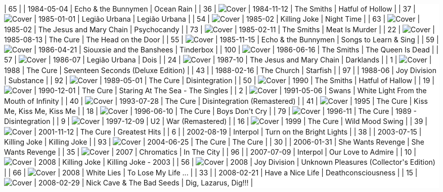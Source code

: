 | 65 |  | 1984-05-04 | Echo &amp; the Bunnymen | Ocean Rain |
| 36 | ![Cover](https://lastfm.freetls.fastly.net/i/u/34s/1795412592fe11f22c78aefb2e60beb9.png) | 1984-11-12 | The Smiths | Hatful of Hollow |
| 37 | ![Cover](https://lastfm.freetls.fastly.net/i/u/34s/7b9e0df79a295df661205c506ff8cf01.png) | 1985-01-01 | Legião Urbana | Legião Urbana |
| 54 | ![Cover](https://lastfm.freetls.fastly.net/i/u/34s/9e833bd04f874bc494035420e49559d9.png) | 1985-02 | Killing Joke | Night Time |
| 63 | ![Cover](https://i.discogs.com/Wx6AMYq7BEgcd11LZISj72CznA5xRQCXy8UosVilp_4/rs:fit/g:sm/q:40/h:150/w:150/czM6Ly9kaXNjb2dz/LWRhdGFiYXNlLWlt/YWdlcy9SLTM2OTg4/My0xNTk0NzUwNTUx/LTQ3ODYuanBlZw.jpeg) | 1985-02 | The Jesus and Mary Chain | Psychocandy |
| 73 | ![Cover](https://lastfm.freetls.fastly.net/i/u/34s/18ee6e1759ebe88a58be9f3c6921eb66.png) | 1985-02-11 | The Smiths | Meat Is Murder |
| 22 | ![Cover](https://lastfm.freetls.fastly.net/i/u/34s/c10b05cef98f4fbd9ca34f388fd359af.png) | 1985-08-13 | The Cure | The Head on the Door |
| 55 | ![Cover](https://lastfm.freetls.fastly.net/i/u/34s/e90782df17df44e2980760f0e4d934f3.png) | 1985-11-15 | Echo &amp; the Bunnymen | Songs to Learn &amp; Sing |
| 59 | ![Cover](https://i.discogs.com/-cKm8KESnZrpuFc5LbFeiIphOeVE0BfaHmSTVjPBBM4/rs:fit/g:sm/q:40/h:150/w:150/czM6Ly9kaXNjb2dz/LWRhdGFiYXNlLWlt/YWdlcy9SLTEzMjEy/NDU5LTE1NTAwNDMw/MzYtNzAyOS5qcGVn.jpeg) | 1986-04-21 | Siouxsie and the Banshees | Tinderbox |
| 100 | ![Cover](https://i.discogs.com/b_zNpYG7Pd0B96VL6cbcv0fnQwwBzkGAurTfxvtPdDo/rs:fit/g:sm/q:40/h:150/w:150/czM6Ly9kaXNjb2dz/LWRhdGFiYXNlLWlt/YWdlcy9SLTYyNzQ1/NC0xNTA3Njg3Mzc0/LTgyODkuanBlZw.jpeg) | 1986-06-16 | The Smiths | The Queen Is Dead |
| 57 | ![Cover](https://lastfm.freetls.fastly.net/i/u/34s/e7dbfc64cde5478484af18f0e30662e0.png) | 1986-07 | Legião Urbana | Dois |
| 24 | ![Cover](https://lastfm.freetls.fastly.net/i/u/34s/bbd8d87f18bcd915b43fe386aa1cb36b.png) | 1987-10 | The Jesus and Mary Chain | Darklands |
| 1 | ![Cover](https://lastfm.freetls.fastly.net/i/u/34s/d97d9ad402d5ddfb11c3febbe5e9cf6b.png) | 1988 | The Cure | Seventeen Seconds (Deluxe Edition) |
| 43 |  | 1988-02-16 | The Church | Starfish |
| 97 |  | 1988-06 | Joy Division | Substance |
| 92 | ![Cover](https://lastfm.freetls.fastly.net/i/u/34s/d8107b191b710beac0a08ba94aea37ad.png) | 1989-05-01 | The Cure | Disintegration |
| 50 | ![Cover](https://lastfm.freetls.fastly.net/i/u/34s/7d7e688392c1e49c2075e00786f99f84.png) | 1990 | The Smiths | Hatful of Hallow |
| 19 | ![Cover](https://lastfm.freetls.fastly.net/i/u/34s/9d5646aa730983c50a7e75418ae282e6.png) | 1990-12-01 | The Cure | Staring At The Sea - The Singles |
| 2 | ![Cover](https://lastfm.freetls.fastly.net/i/u/34s/ded60dec2676a8aaa0c4de8bbe24d5b4.png) | 1991-05-06 | Swans | White Light From the Mouth of Infinity |
| 40 | ![Cover](https://lastfm.freetls.fastly.net/i/u/34s/a0f446f0184f425e52fcdb32b9cf82e5.png) | 1993-07-28 | The Cure | Disintegration (Remastered) |
| 41 | ![Cover](https://lastfm.freetls.fastly.net/i/u/34s/0a5401fd4ef19dfc6f8583f108d7023b.png) | 1995 | The Cure | Kiss Me, Kiss Me, Kiss Me |
| 18 | ![Cover](https://i.discogs.com/3SUZ-CoeuQqTfGe6CWjG3f5B3TWfd8gtK_vQ3fokcPo/rs:fit/g:sm/q:40/h:150/w:150/czM6Ly9kaXNjb2dz/LWRhdGFiYXNlLWlt/YWdlcy9SLTEwNDUw/NTItMTIyODM0Mjky/My5qcGVn.jpeg) | 1996-06-10 | The Cure | Boys Don't Cry |
| 79 | ![Cover](https://i.discogs.com/uKo6TDu0CeTxF8hQkdhvZB8vSeU-MgUPnSsAK6h7If8/rs:fit/g:sm/q:40/h:150/w:150/czM6Ly9kaXNjb2dz/LWRhdGFiYXNlLWlt/YWdlcy9SLTExNTk3/ODE4LTE1MTkxNjA1/MTctMzI5MS5qcGVn.jpeg) | 1996-11 | The Cure | 1989 - Disintegration |
| 9 | ![Cover](https://lastfm.freetls.fastly.net/i/u/34s/c00354df677c126bbe80187d952a0910.png) | 1997-12-09 | U2 | War (Remastered) |
| 16 | ![Cover](https://i.discogs.com/lpRjrq59kZ1I930S96Gji06PGyyuGIAeI6VTaCrUU4s/rs:fit/g:sm/q:40/h:150/w:150/czM6Ly9kaXNjb2dz/LWRhdGFiYXNlLWlt/YWdlcy9SLTE3ODcx/OC0xMzMwMjkyNjY0/LmpwZWc.jpeg) | 1999 | The Cure | Wild Mood Swing |
| 39 | ![Cover](https://lastfm.freetls.fastly.net/i/u/34s/bdbc60c4bab8cf280166d31716bc0fc8.png) | 2001-11-12 | The Cure | Greatest Hits |
| 6 |  | 2002-08-19 | Interpol | Turn on the Bright Lights |
| 38 |  | 2003-07-15 | Killing Joke | Killing Joke |
| 93 | ![Cover](https://lastfm.freetls.fastly.net/i/u/34s/180a6f9d7f7363adc8653e13d235755e.png) | 2004-06-25 | The Cure | The Cure |
| 30 |  | 2006-01-31 | She Wants Revenge | She Wants Revenge |
| 35 | ![Cover](https://i.discogs.com/kmBJpfmkNIacluUstZ69uZCgvRR4OgsDYR-mVY-sNRM/rs:fit/g:sm/q:40/h:150/w:150/czM6Ly9kaXNjb2dz/LWRhdGFiYXNlLWlt/YWdlcy9SLTEwOTQw/OTgtMTQzMDM5ODg0/MC02NzUyLmpwZWc.jpeg) | 2007 | Chromatics | In The City |
| 96 |  | 2007-07-09 | Interpol | Our Love to Admire |
| 10 | ![Cover](https://i.discogs.com/57FpKfyZUvNL6pltT9w-QWQfWQ_zfu164_6ztN-3bvY/rs:fit/g:sm/q:40/h:150/w:150/czM6Ly9kaXNjb2dz/LWRhdGFiYXNlLWlt/YWdlcy9SLTIxODI1/OC0xMjMzOTc5MDM0/LmpwZWc.jpeg) | 2008 | Killing Joke | Killing Joke - 2003 |
| 56 | ![Cover](https://i.discogs.com/Fi0X-0vVkamblBOaJrB8qzBbkFmBtV_KEAnAd-wqWaY/rs:fit/g:sm/q:40/h:150/w:150/czM6Ly9kaXNjb2dz/LWRhdGFiYXNlLWlt/YWdlcy9SLTEwNzM4/MjktMTE5OTk4NjQ5/NS5qcGVn.jpeg) | 2008 | Joy Division | Unknown Pleasures (Collector's Edition) |
| 66 | ![Cover](https://i.discogs.com/JkNlA9SENIlSBEKjANPePcLojLQWLju0FVWlhSLVaWM/rs:fit/g:sm/q:40/h:150/w:150/czM6Ly9kaXNjb2dz/LWRhdGFiYXNlLWlt/YWdlcy9SLTE2MTE5/MjItMTIzMjE5Mzc2/NS5qcGVn.jpeg) | 2008 | White Lies | To Lose My Life ... |
| 33 |  | 2008-02-21 | Have a Nice Life | Deathconsciousness |
| 15 | ![Cover](https://i.discogs.com/6IIucsqldlY9c2UbzFtLU5FcG33-DkzhT93vRxglgNk/rs:fit/g:sm/q:40/h:150/w:150/czM6Ly9kaXNjb2dz/LWRhdGFiYXNlLWlt/YWdlcy9SLTEyNTQ0/NjktMTI3MzEzODc5/OC5qcGVn.jpeg) | 2008-02-29 | Nick Cave &amp; The Bad Seeds | Dig, Lazarus, Dig!!! |